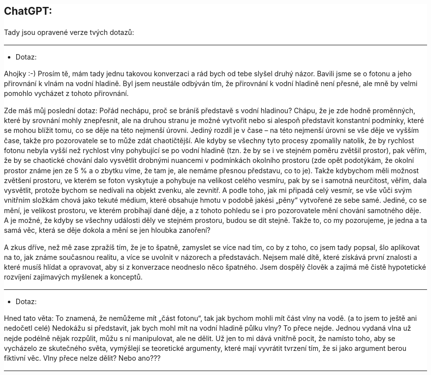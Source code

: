 
## ChatGPT:

Tady jsou opravené verze tvých dotazů:

---

- Dotaz:

Ahojky :-)
Prosím tě, mám tady jednu takovou konverzaci a rád bych od tebe slyšel druhý názor.
Bavili jsme se o fotonu a jeho přirovnání k vlnám na vodní hladině. Byl jsem neustále odbýván tím, že přirovnání k vodní hladině není přesné, ale mně by velmi pomohlo vycházet z tohoto přirovnání.

Zde máš můj poslední dotaz:
Pořád nechápu, proč se bráníš představě s vodní hladinou?
Chápu, že je zde hodně proměnných, které by srovnání mohly znepřesnit, ale na druhou stranu je možné vytvořit nebo si alespoň představit konstantní podmínky, které se mohou blížit tomu, co se děje na této nejmenší úrovni.
Jediný rozdíl je v čase – na této nejmenší úrovni se vše děje ve vyšším čase, takže pro pozorovatele se to může zdát chaotičtější. Ale kdyby se všechny tyto procesy zpomalily natolik, že by rychlost fotonu nebyla vyšší než rychlost vlny pohybující se po vodní hladině (tzn. že by se i ve stejném poměru zvětšil prostor), pak věřím, že by se chaotické chování dalo vysvětlit drobnými nuancemi v podmínkách okolního prostoru (zde opět podotýkám, že okolní prostor známe jen ze 5 % a o zbytku víme, že tam je, ale nemáme přesnou představu, co to je). Takže kdybychom měli možnost zvětšení prostoru, ve kterém se foton vyskytuje a pohybuje na velikost celého vesmíru, pak by se i samotná neurčitost, věřím, dala vysvětlit, protože bychom se nedívali na objekt zvenku, ale zevnitř.
A podle toho, jak mi připadá celý vesmír, se vše vůči svým vnitřním složkám chová jako tekuté médium, které obsahuje hmotu v podobě jakési „pěny“ vytvořené ze sebe samé. Jediné, co se mění, je velikost prostoru, ve kterém probíhají dané děje, a z tohoto pohledu se i pro pozorovatele mění chování samotného děje. A je možné, že kdyby se všechny události děly ve stejném prostoru, budou se dít stejně. Takže to, co my pozorujeme, je jedna a ta samá věc, která se děje dokola a mění se jen hloubka zanoření?

A zkus dříve, než mě zase zpražíš tím, že je to špatně, zamyslet se více nad tím, co by z toho, co jsem tady popsal, šlo aplikovat na to, jak známe současnou realitu, a více se uvolnit v názorech a představách. Nejsem malé dítě, které získává první znalosti a které musíš hlídat a opravovat, aby si z konverzace neodneslo něco špatného. Jsem dospělý člověk a zajímá mě čistě hypotetické rozvíjení zajímavých myšlenek a konceptů.

---

- Dotaz:

Hned tato věta:
To znamená, že nemůžeme mít „část fotonu“, tak jak bychom mohli mít část vlny na vodě.
(a to jsem to ještě ani nedočetl celé)
Nedokážu si představit, jak bych mohl mít na vodní hladině půlku vlny? To přece nejde. Jednou vydaná vlna už nejde podélně nějak rozpůlit, můžu s ní manipulovat, ale ne dělit. Už jen to mi dává vnitřně pocit, že namísto toho, aby se vycházelo ze skutečného světa, vymýšlejí se teoretické argumenty, které mají vyvrátit tvrzení tím, že si jako argument berou fiktivní věc. Vlny přece nelze dělit? Nebo ano???

---
